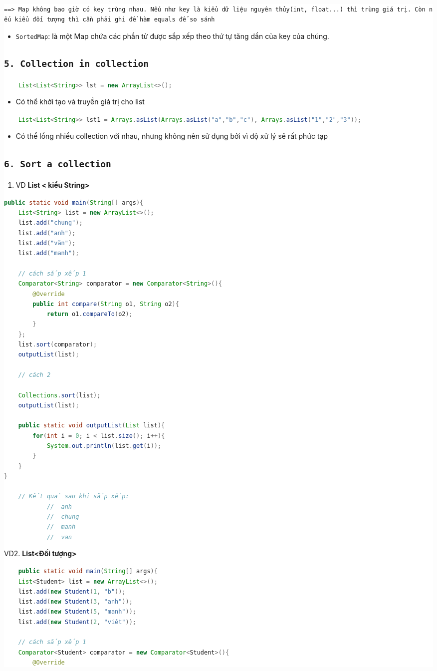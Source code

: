     ==> Map không bao giờ có key trùng nhau. Nếu như key là kiểu dữ liệu nguyên thủy(int, float...) thì trùng giá trị. Còn nếu kiểu đối tượng thì cần phải ghi đề hàm equals để so sánh
- `SortedMap`: là một Map chứa các phần tử được sắp xếp theo thứ tự tăng dần của key của chúng. 
## `5. Collection in collection`
```java
    List<List<String>> lst = new ArrayList<>();
```
- Có thể khởi tạo và truyền giá trị cho list
```java
    List<List<String>> lst1 = Arrays.asList(Arrays.asList("a","b","c"), Arrays.asList("1","2","3"));
```
- Có thể lồng nhiều collection với nhau, nhưng không nên sử dụng bởi vì độ xử lý sẽ rất phức tạp
## `6. Sort a collection`
1. VD **List < kiểu String>**
```java
public static void main(String[] args){
    List<String> list = new ArrayList<>();
    list.add("chung");
    list.add("anh");
    list.add("văn");
    list.add("manh");

    // cách sắp xếp 1
    Comparator<String> comparator = new Comparator<String>(){
        @Override
        public int compare(String o1, String o2){
            return o1.compareTo(o2);
        }
    };
    list.sort(comparator);
    outputList(list);

    // cách 2

    Collections.sort(list);
    outputList(list);

    public static void outputList(List list){
        for(int i = 0; i < list.size(); i++){
            System.out.println(list.get(i));
        }
    }
}

    // Kết quả sau khi sắp xếp:
            //  anh
            //  chung
            //  manh
            //  van
```
VD2. **List<Đối tượng>**
```java
    public static void main(String[] args){
    List<Student> list = new ArrayList<>();
    list.add(new Student(1, "b"));
    list.add(new Student(3, "anh"));
    list.add(new Student(5, "manh"));
    list.add(new Student(2, "viêt"));

    // cách sắp xếp 1
    Comparator<Student> comparator = new Comparator<Student>(){
        @Override
```